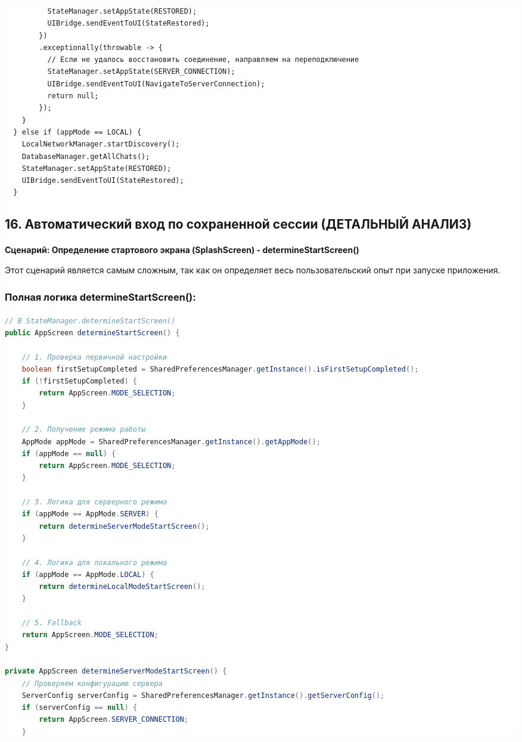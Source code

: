 ```
          StateManager.setAppState(RESTORED);
          UIBridge.sendEventToUI(StateRestored);
        })
        .exceptionally(throwable -> {
          // Если не удалось восстановить соединение, направляем на переподключение
          StateManager.setAppState(SERVER_CONNECTION);
          UIBridge.sendEventToUI(NavigateToServerConnection);
          return null;
        });
    }
  } else if (appMode == LOCAL) {
    LocalNetworkManager.startDiscovery();
    DatabaseManager.getAllChats();
    StateManager.setAppState(RESTORED);
    UIBridge.sendEventToUI(StateRestored);
  }
```

## 16. Автоматический вход по сохраненной сессии (ДЕТАЛЬНЫЙ АНАЛИЗ)

**Сценарий: Определение стартового экрана (SplashScreen) - determineStartScreen()**

Этот сценарий является самым сложным, так как он определяет весь пользовательский опыт при запуске приложения.

### Полная логика determineStartScreen():

```java
// В StateManager.determineStartScreen()
public AppScreen determineStartScreen() {
    
    // 1. Проверка первичной настройки
    boolean firstSetupCompleted = SharedPreferencesManager.getInstance().isFirstSetupCompleted();
    if (!firstSetupCompleted) {
        return AppScreen.MODE_SELECTION;
    }
    
    // 2. Получение режима работы
    AppMode appMode = SharedPreferencesManager.getInstance().getAppMode();
    if (appMode == null) {
        return AppScreen.MODE_SELECTION;
    }
    
    // 3. Логика для серверного режима
    if (appMode == AppMode.SERVER) {
        return determineServerModeStartScreen();
    }
    
    // 4. Логика для локального режима  
    if (appMode == AppMode.LOCAL) {
        return determineLocalModeStartScreen();
    }
    
    // 5. Fallback
    return AppScreen.MODE_SELECTION;
}

private AppScreen determineServerModeStartScreen() {
    // Проверяем конфигурацию сервера
    ServerConfig serverConfig = SharedPreferencesManager.getInstance().getServerConfig();
    if (serverConfig == null) {
        return AppScreen.SERVER_CONNECTION;
    }
```